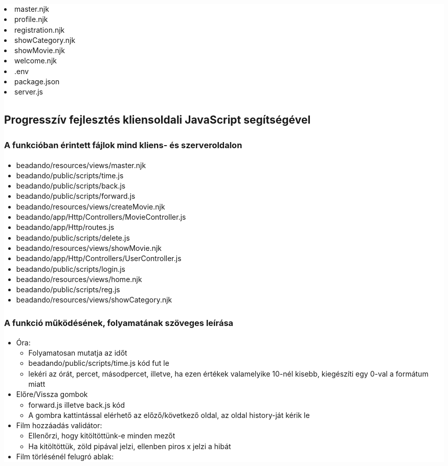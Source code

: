 <li>master.njk</li>
<li>profile.njk</li>
<li>registration.njk</li>
<li>showCategory.njk</li>
<li>showMovie.njk</li>
<li>welcome.njk</li>
</ul>
<li>.env</li>
<li>package.json</li>
<li>server.js</li>
</ul>
</ul>
<h2>Progressz&iacute;v fejleszt&eacute;s kliensoldali JavaScript seg&iacute;ts&eacute;g&eacute;vel</h2>
<h3><a id="user-content-a-funkci&oacute;ban-&eacute;rintett-f&aacute;jlok-mind-kliens--&eacute;s-szerveroldalon" class="anchor" href="https://github.com/orsidudas/alkfejl_beadando#a-funkci&oacute;ban-&eacute;rintett-f&aacute;jlok-mind-kliens--&eacute;s-szerveroldalon"></a>A funkci&oacute;ban &eacute;rintett f&aacute;jlok mind kliens- &eacute;s szerveroldalon</h3>
<ul>
<li>beadando/resources/views/master.njk</li>
<li>beadando/public/scripts/time.js</li>
<li>beadando/public/scripts/back.js</li>
<li>beadando/public/scripts/forward.js</li>
<li>beadando/resources/views/createMovie.njk</li>
<li>beadando/app/Http/Controllers/MovieController.js</li>
<li>beadando/app/Http/routes.js</li>
<li>beadando/public/scripts/delete.js</li>
<li>beadando/resources/views/showMovie.njk</li>
<li>beadando/app/Http/Controllers/UserController.js</li>
<li>beadando/public/scripts/login.js</li>
<li>beadando/resources/views/home.njk</li>
<li>beadando/public/scripts/reg.js</li>
<li>beadando/resources/views/showCategory.njk</li>
</ul>
<h3><a id="user-content-a-funkci&oacute;-műk&ouml;d&eacute;s&eacute;nek-folyamat&aacute;nak-sz&ouml;veges-le&iacute;r&aacute;sa" class="anchor" href="https://github.com/orsidudas/alkfejl_beadando#a-funkci&oacute;-műk&ouml;d&eacute;s&eacute;nek-folyamat&aacute;nak-sz&ouml;veges-le&iacute;r&aacute;sa"></a>A funkci&oacute; műk&ouml;d&eacute;s&eacute;nek, folyamat&aacute;nak sz&ouml;veges le&iacute;r&aacute;sa</h3>
<ul>
<li>&Oacute;ra:
<ul>
<li>Folyamatosan mutatja az időt</li>
<li>beadando/public/scripts/time.js k&oacute;d fut le</li>
<li>lek&eacute;ri az &oacute;r&aacute;t, percet, m&aacute;sodpercet, illetve, ha ezen &eacute;rt&eacute;kek valamelyike 10-n&eacute;l kisebb, kieg&eacute;sz&iacute;ti egy 0-val a form&aacute;tum miatt</li>
</ul>
</li>
<li>Előre/Vissza gombok
<ul>
<li>forward.js illetve back.js k&oacute;d</li>
<li>A gombra kattint&aacute;ssal el&eacute;rhető az előző/k&ouml;vetkező oldal, az oldal history-j&aacute;t k&eacute;rik le</li>
</ul>
</li>
<li>Film hozz&aacute;ad&aacute;s valid&aacute;tor:
<ul>
<li>Ellenőrzi, hogy kit&ouml;lt&ouml;tt&uuml;nk-e minden mezőt</li>
<li>Ha kit&ouml;lt&ouml;tt&uuml;k, z&ouml;ld pip&aacute;val jelzi, ellenben piros x jelzi a hib&aacute;t</li>
</ul>
</li>
<li>Film t&ouml;rl&eacute;s&eacute;n&eacute;l felugr&oacute; ablak: